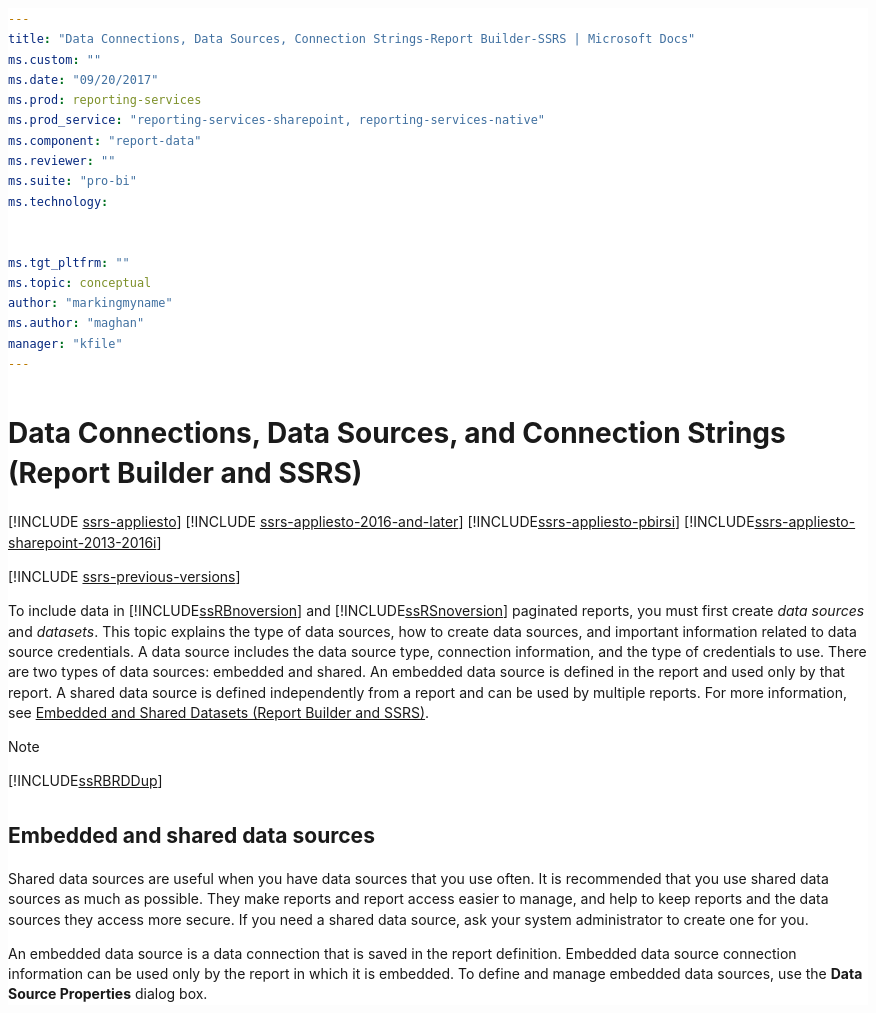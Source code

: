 ```yaml
---
title: "Data Connections, Data Sources, Connection Strings-Report Builder-SSRS | Microsoft Docs"
ms.custom: ""
ms.date: "09/20/2017"
ms.prod: reporting-services
ms.prod_service: "reporting-services-sharepoint, reporting-services-native"
ms.component: "report-data"
ms.reviewer: ""
ms.suite: "pro-bi"
ms.technology: 


ms.tgt_pltfrm: ""
ms.topic: conceptual
author: "markingmyname"
ms.author: "maghan"
manager: "kfile"
---
```

# Data Connections, Data Sources, and Connection Strings (Report Builder and SSRS)

[!INCLUDE [ssrs-appliesto](../../includes/ssrs-appliesto.md)] [!INCLUDE [ssrs-appliesto-2016-and-later](../../includes/ssrs-appliesto-2016-and-later.md)] [!INCLUDE[ssrs-appliesto-pbirsi](../../includes/ssrs-appliesto-pbirs.md)] [!INCLUDE[ssrs-appliesto-sharepoint-2013-2016i](../../includes/ssrs-appliesto-sharepoint-2013-2016.md)]

[!INCLUDE [ssrs-previous-versions](../../includes/ssrs-previous-versions.md)]

  To include data in [!INCLUDE[ssRBnoversion](../../includes/ssrbnoversion-md.md)] and  [!INCLUDE[ssRSnoversion](../../includes/ssrsnoversion-md.md)] paginated reports, you must first create *data sources* and *datasets*. This topic explains the type of data sources, how to create data sources, and important information related to data source credentials. A data source includes the data source type, connection information, and the type of credentials to use. There are two types of data sources: embedded and shared. An embedded data source is defined in the report and used only by that report. A shared data source is defined independently from a report and can be used by multiple reports. For more information, see [Embedded and Shared Datasets &#40;Report Builder and SSRS&#41;](../../reporting-services/report-data/embedded-and-shared-datasets-report-builder-and-ssrs.md).  

> [!NOTE]  
>  [!INCLUDE[ssRBRDDup](../../includes/ssrbrddup-md.md)]
  
##  <a name="bkmk_data_sources"></a> Embedded and shared data sources  
 Shared data sources are useful when you have data sources that you use often. It is recommended that you use shared data sources as much as possible. They make reports and report access easier to manage, and help to keep reports and the data sources they access more secure. If you need a shared data source, ask your system administrator to create one for you.  
  
 An embedded data source is a data connection that is saved in the report definition. Embedded data source connection information can be used only by the report in which it is embedded. To define and manage embedded data sources, use the **Data Source Properties** dialog box.  
  